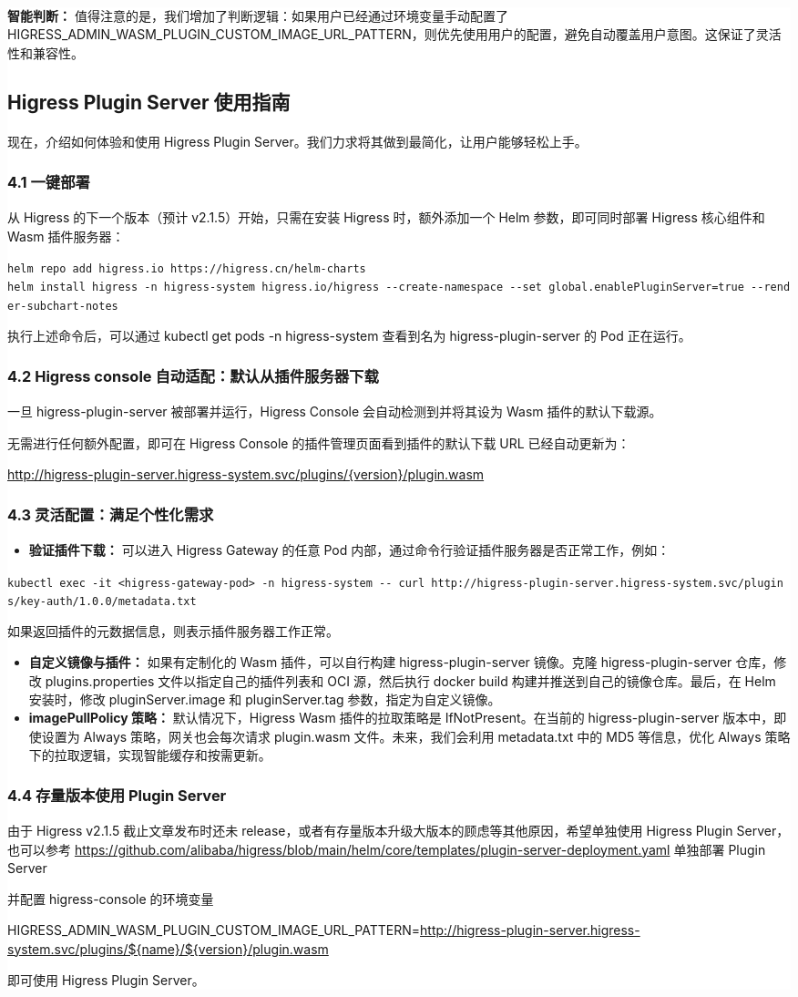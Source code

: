 

**智能判断：** 值得注意的是，我们增加了判断逻辑：如果用户已经通过环境变量手动配置了 HIGRESS_ADMIN_WASM_PLUGIN_CUSTOM_IMAGE_URL_PATTERN，则优先使用用户的配置，避免自动覆盖用户意图。这保证了灵活性和兼容性。



## **Higress Plugin Server 使用指南**
现在，介绍如何体验和使用 Higress Plugin Server。我们力求将其做到最简化，让用户能够轻松上手。

### **4.1 一键部署**
从 Higress 的下一个版本（预计 v2.1.5）开始，只需在安装 Higress 时，额外添加一个 Helm 参数，即可同时部署 Higress 核心组件和 Wasm 插件服务器：

```plain
helm repo add higress.io https://higress.cn/helm-charts
helm install higress -n higress-system higress.io/higress --create-namespace --set global.enablePluginServer=true --render-subchart-notes
```

执行上述命令后，可以通过 kubectl get pods -n higress-system 查看到名为 higress-plugin-server 的 Pod 正在运行。

### **4.2 Higress console 自动适配：默认从插件服务器下载**
一旦 higress-plugin-server 被部署并运行，Higress Console 会自动检测到并将其设为 Wasm 插件的默认下载源。

无需进行任何额外配置，即可在 Higress Console 的插件管理页面看到插件的默认下载 URL 已经自动更新为：

http://higress-plugin-server.higress-system.svc/plugins/{version}/plugin.wasm

### **4.3 灵活配置：满足个性化需求**
+ **验证插件下载：** 可以进入 Higress Gateway 的任意 Pod 内部，通过命令行验证插件服务器是否正常工作，例如：

```plain
kubectl exec -it <higress-gateway-pod> -n higress-system -- curl http://higress-plugin-server.higress-system.svc/plugins/key-auth/1.0.0/metadata.txt
```

如果返回插件的元数据信息，则表示插件服务器工作正常。

+ **自定义镜像与插件：** 如果有定制化的 Wasm 插件，可以自行构建 higress-plugin-server 镜像。克隆 higress-plugin-server 仓库，修改 plugins.properties 文件以指定自己的插件列表和 OCI 源，然后执行 docker build 构建并推送到自己的镜像仓库。最后，在 Helm 安装时，修改 pluginServer.image 和 pluginServer.tag 参数，指定为自定义镜像。
+ **imagePullPolicy 策略：** 默认情况下，Higress Wasm 插件的拉取策略是 IfNotPresent。在当前的 higress-plugin-server 版本中，即使设置为 Always 策略，网关也会每次请求 plugin.wasm 文件。未来，我们会利用 metadata.txt 中的 MD5 等信息，优化 Always 策略下的拉取逻辑，实现智能缓存和按需更新。

### **4.4 存量版本使用 Plugin Server**
由于 Higress v2.1.5 截止文章发布时还未 release，或者有存量版本升级大版本的顾虑等其他原因，希望单独使用 Higress Plugin Server，也可以参考 https://github.com/alibaba/higress/blob/main/helm/core/templates/plugin-server-deployment.yaml 单独部署 Plugin Server

并配置 higress-console 的环境变量

HIGRESS_ADMIN_WASM_PLUGIN_CUSTOM_IMAGE_URL_PATTERN=http://higress-plugin-server.higress-system.svc/plugins/${name}/${version}/plugin.wasm

即可使用 Higress Plugin Server。
